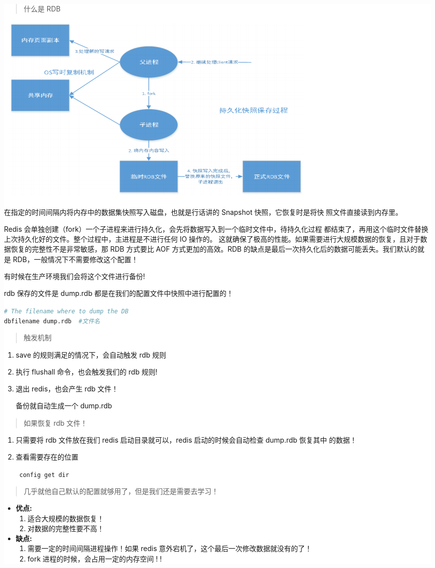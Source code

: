 > 什么是 RDB

![持久化快照保存过程](./img/2.png)

在指定的时间间隔内将内存中的数据集快照写入磁盘，也就是行话讲的 Snapshot 快照，它恢复时是将快 照文件直接读到内存里。

Redis 会单独创建（fork）一个子进程来进行持久化，会先将数据写入到一个临时文件中，待持久化过程 都结束了，再用这个临时文件替换上次持久化好的文件。整个过程中，主进程是不进行任何 IO 操作的。 这就确保了极高的性能。如果需要进行大规模数据的恢复，且对于数据恢复的完整性不是非常敏感，那 RDB 方式要比 AOF 方式更加的高效。RDB 的缺点是最后一次持久化后的数据可能丢失。我们默认的就是 RDB，一般情况下不需要修改这个配置！

有时候在生产环境我们会将这个文件进行备份!

rdb 保存的文件是 dump.rdb 都是在我们的配置文件中快照中进行配置的！

```bash
# The filename where to dump the DB
dbfilename dump.rdb  #文件名
```

> 触发机制

1. save 的规则满足的情况下，会自动触发 rdb 规则
2. 执行 flushall 命令，也会触发我们的 rdb 规则!
3. 退出 redis，也会产生 rdb 文件！

   备份就自动生成一个 dump.rdb

> 如果恢复 rdb 文件！

1. 只需要将 rdb 文件放在我们 redis 启动目录就可以，redis 启动的时候会自动检查 dump.rdb 恢复其中 的数据！

2. 查看需要存在的位置

   ```bash
    config get dir
   ```

> 几乎就他自己默认的配置就够用了，但是我们还是需要去学习！

- **优点:**
  1. 适合大规模的数据恢复！
  2. 对数据的完整性要不高！
- **缺点:**
  1. 需要一定的时间间隔进程操作！如果 redis 意外宕机了，这个最后一次修改数据就没有的了！
  2. fork 进程的时候，会占用一定的内存空间 ! !

